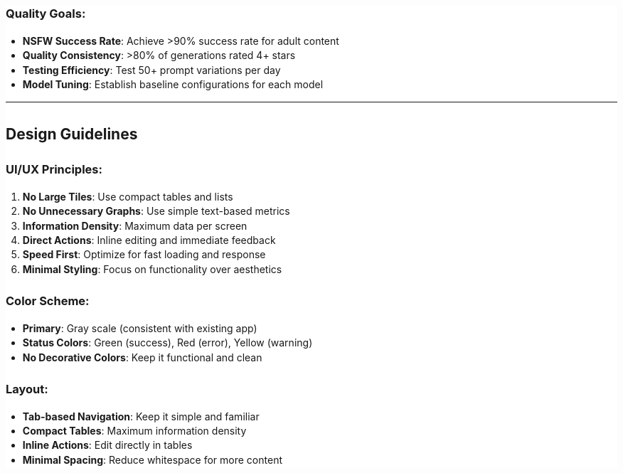 ### Quality Goals:
- **NSFW Success Rate**: Achieve >90% success rate for adult content
- **Quality Consistency**: >80% of generations rated 4+ stars
- **Testing Efficiency**: Test 50+ prompt variations per day
- **Model Tuning**: Establish baseline configurations for each model

---

## Design Guidelines

### UI/UX Principles:
1. **No Large Tiles**: Use compact tables and lists
2. **No Unnecessary Graphs**: Use simple text-based metrics
3. **Information Density**: Maximum data per screen
4. **Direct Actions**: Inline editing and immediate feedback
5. **Speed First**: Optimize for fast loading and response
6. **Minimal Styling**: Focus on functionality over aesthetics

### Color Scheme:
- **Primary**: Gray scale (consistent with existing app)
- **Status Colors**: Green (success), Red (error), Yellow (warning)
- **No Decorative Colors**: Keep it functional and clean

### Layout:
- **Tab-based Navigation**: Keep it simple and familiar
- **Compact Tables**: Maximum information density
- **Inline Actions**: Edit directly in tables
- **Minimal Spacing**: Reduce whitespace for more content 